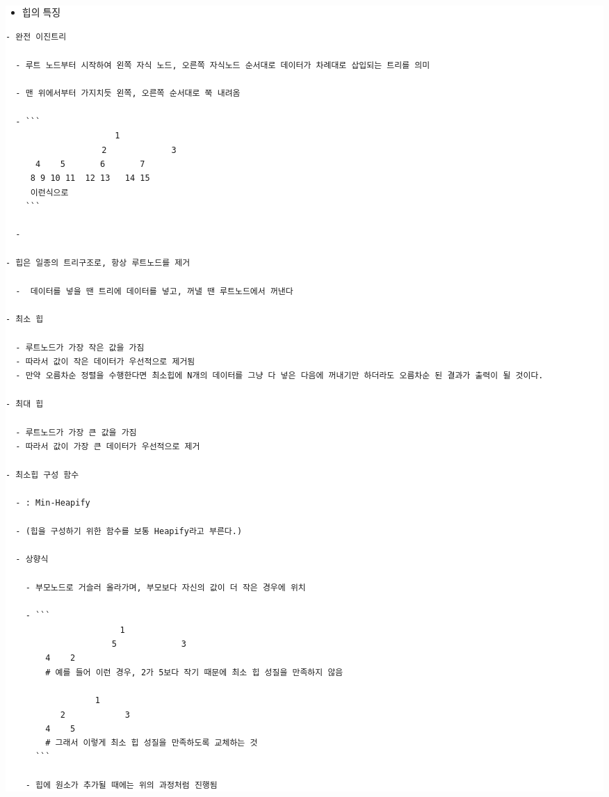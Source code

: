   -  힙의 특징

    - 완전 이진트리

      - 루트 노드부터 시작하여 왼쪽 자식 노드, 오른쪽 자식노드 순서대로 데이터가 차례대로 삽입되는 트리를 의미

      - 맨 위에서부터 가지치듯 왼쪽, 오른쪽 순서대로 쭉 내려옴

      - ```
                　　　　　　1
                    　　2             3
          4    5       6       7
         8 9 10 11  12 13   14 15
         이런식으로
        ```

      - 

    - 힙은 일종의 트리구조로, 항상 루트노드를 제거

      -  데이터를 넣을 땐 트리에 데이터를 넣고, 꺼낼 땐 루트노드에서 꺼낸다

    - 최소 힙

      - 루트노드가 가장 작은 값을 가짐
      - 따라서 값이 작은 데이터가 우선적으로 제거됨
      - 만약 오름차순 정렬을 수행한다면 최소힙에 N개의 데이터를 그냥 다 넣은 다음에 꺼내기만 하더라도 오름차순 된 결과가 출력이 될 것이다.

    - 최대 힙

      - 루트노드가 가장 큰 값을 가짐
      - 따라서 값이 가장 큰 데이터가 우선적으로 제거

    - 최소힙 구성 함수

      - : Min-Heapify

      - (힙을 구성하기 위한 함수를 보통 Heapify라고 부른다.)

      - 상향식

        - 부모노드로 거슬러 올라가며, 부모보다 자신의 값이 더 작은 경우에 위치

        - ```
                    　　  　1
                      　　5             3
            4    2      
            # 예를 들어 이런 경우, 2가 5보다 작기 때문에 최소 힙 성질을 만족하지 않음
            
                      1
               2            3
            4    5 
            # 그래서 이렇게 최소 힙 성질을 만족하도록 교체하는 것
          ```

        - 힙에 원소가 추가될 때에는 위의 과정처럼 진행됨
